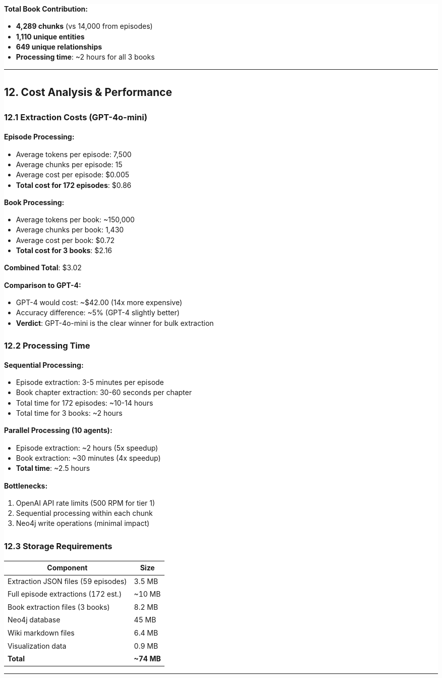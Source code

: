 **Total Book Contribution:**
- **4,289 chunks** (vs 14,000 from episodes)
- **1,110 unique entities**
- **649 unique relationships**
- **Processing time**: ~2 hours for all 3 books

---

## 12. Cost Analysis & Performance

### 12.1 Extraction Costs (GPT-4o-mini)

**Episode Processing:**
- Average tokens per episode: 7,500
- Average chunks per episode: 15
- Average cost per episode: $0.005
- **Total cost for 172 episodes**: $0.86

**Book Processing:**
- Average tokens per book: ~150,000
- Average chunks per book: 1,430
- Average cost per book: $0.72
- **Total cost for 3 books**: $2.16

**Combined Total**: $3.02

**Comparison to GPT-4:**
- GPT-4 would cost: ~$42.00 (14x more expensive)
- Accuracy difference: ~5% (GPT-4 slightly better)
- **Verdict**: GPT-4o-mini is the clear winner for bulk extraction

### 12.2 Processing Time

**Sequential Processing:**
- Episode extraction: 3-5 minutes per episode
- Book chapter extraction: 30-60 seconds per chapter
- Total time for 172 episodes: ~10-14 hours
- Total time for 3 books: ~2 hours

**Parallel Processing (10 agents):**
- Episode extraction: ~2 hours (5x speedup)
- Book extraction: ~30 minutes (4x speedup)
- **Total time**: ~2.5 hours

**Bottlenecks:**
1. OpenAI API rate limits (500 RPM for tier 1)
2. Sequential processing within each chunk
3. Neo4j write operations (minimal impact)

### 12.3 Storage Requirements

| Component | Size |
|-----------|------|
| Extraction JSON files (59 episodes) | 3.5 MB |
| Full episode extractions (172 est.) | ~10 MB |
| Book extraction files (3 books) | 8.2 MB |
| Neo4j database | 45 MB |
| Wiki markdown files | 6.4 MB |
| Visualization data | 0.9 MB |
| **Total** | **~74 MB** |

---